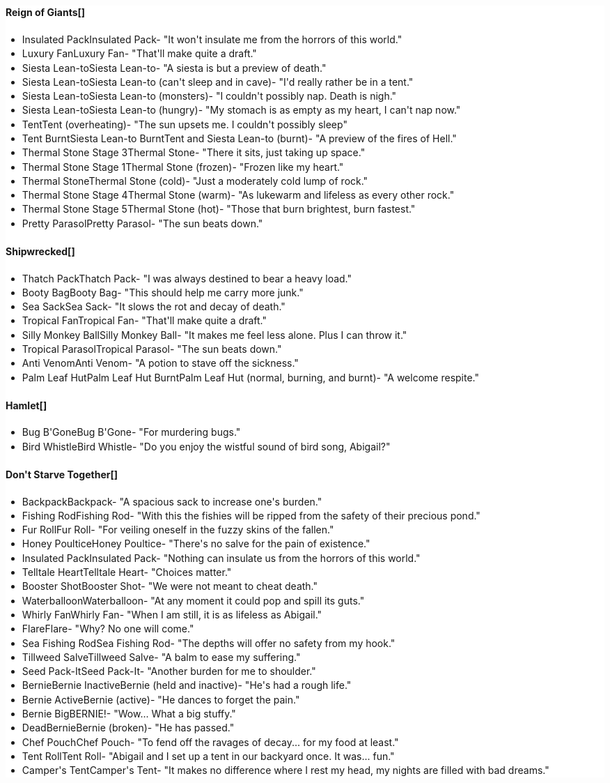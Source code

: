 #### Reign of Giants[]

* Insulated PackInsulated Pack- "It won't insulate me from the horrors of this world."
* Luxury FanLuxury Fan- "That'll make quite a draft."
* Siesta Lean-toSiesta Lean-to- "A siesta is but a preview of death."
* Siesta Lean-toSiesta Lean-to (can't sleep and in cave)- "I'd really rather be in a tent."
* Siesta Lean-toSiesta Lean-to (monsters)- "I couldn't possibly nap. Death is nigh."
* Siesta Lean-toSiesta Lean-to (hungry)- "My stomach is as empty as my heart, I can't nap now."
* TentTent (overheating)- "The sun upsets me. I couldn't possibly sleep"
* Tent BurntSiesta Lean-to BurntTent and Siesta Lean-to (burnt)- "A preview of the fires of Hell."
* Thermal Stone Stage 3Thermal Stone- "There it sits, just taking up space."
* Thermal Stone Stage 1Thermal Stone (frozen)- "Frozen like my heart."
* Thermal StoneThermal Stone (cold)- "Just a moderately cold lump of rock."
* Thermal Stone Stage 4Thermal Stone (warm)- "As lukewarm and lifeless as every other rock."
* Thermal Stone Stage 5Thermal Stone (hot)- "Those that burn brightest, burn fastest."
* Pretty ParasolPretty Parasol- "The sun beats down."

#### Shipwrecked[]

* Thatch PackThatch Pack- "I was always destined to bear a heavy load."
* Booty BagBooty Bag- "This should help me carry more junk."
* Sea SackSea Sack- "It slows the rot and decay of death."
* Tropical FanTropical Fan- "That'll make quite a draft."
* Silly Monkey BallSilly Monkey Ball- "It makes me feel less alone. Plus I can throw it."
* Tropical ParasolTropical Parasol- "The sun beats down."
* Anti VenomAnti Venom- "A potion to stave off the sickness."
* Palm Leaf HutPalm Leaf Hut BurntPalm Leaf Hut (normal, burning, and burnt)- "A welcome respite."

#### Hamlet[]

* Bug B'GoneBug B'Gone- "For murdering bugs."
* Bird WhistleBird Whistle- "Do you enjoy the wistful sound of bird song, Abigail?"

#### Don't Starve Together[]

* BackpackBackpack- "A spacious sack to increase one's burden."
* Fishing RodFishing Rod- "With this the fishies will be ripped from the safety of their precious pond."
* Fur RollFur Roll- "For veiling oneself in the fuzzy skins of the fallen."
* Honey PoulticeHoney Poultice- "There's no salve for the pain of existence."
* Insulated PackInsulated Pack- "Nothing can insulate us from the horrors of this world."
* Telltale HeartTelltale Heart- "Choices matter."
* Booster ShotBooster Shot- "We were not meant to cheat death."
* WaterballoonWaterballoon- "At any moment it could pop and spill its guts."
* Whirly FanWhirly Fan- "When I am still, it is as lifeless as Abigail."
* FlareFlare- "Why? No one will come."
* Sea Fishing RodSea Fishing Rod- "The depths will offer no safety from my hook."
* Tillweed SalveTillweed Salve- "A balm to ease my suffering."
* Seed Pack-ItSeed Pack-It- "Another burden for me to shoulder."
* BernieBernie InactiveBernie (held and inactive)- "He's had a rough life."
* Bernie ActiveBernie (active)- "He dances to forget the pain."
* Bernie BigBERNIE!- "Wow... What a big stuffy."
* DeadBernieBernie (broken)- "He has passed."
* Chef PouchChef Pouch- "To fend off the ravages of decay... for my food at least."
* Tent RollTent Roll- "Abigail and I set up a tent in our backyard once. It was... fun."
* Camper's TentCamper's Tent- "It makes no difference where I rest my head, my nights are filled with bad dreams."
